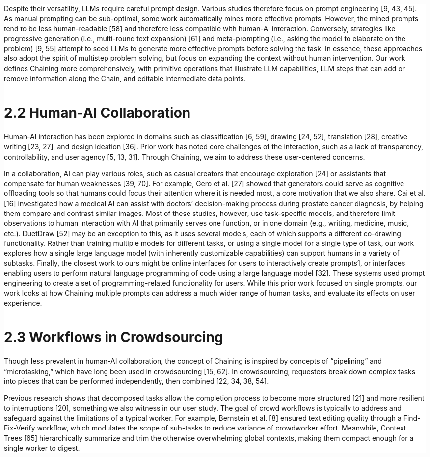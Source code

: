 Despite their versatility, LLMs require careful prompt design. Various studies therefore focus on prompt engineering [9, 43, 45]. As manual prompting can be sub-optimal, some work automatically mines more effective prompts. However, the mined prompts tend to be less human-readable [58] and therefore less compatible with human-AI interaction. Conversely, strategies like progressive generation (i.e., multi-round text expansion) [61] and meta-prompting (i.e., asking the model to elaborate on the problem) [9, 55] attempt to seed LLMs to generate more effective prompts before solving the task. In essence, these approaches also adopt the spirit of multistep problem solving, but focus on expanding the context without human intervention. Our work defines Chaining more comprehensively, with primitive operations that illustrate LLM capabilities, LLM steps that can add or remove information along the Chain, and editable intermediate data points.

# 2.2 Human-AI Collaboration

Human-AI interaction has been explored in domains such as classification [6, 59], drawing [24, 52], translation [28], creative writing [23, 27], and design ideation [36]. Prior work has noted core challenges of the interaction, such as a lack of transparency, controllability, and user agency [5, 13, 31]. Through Chaining, we aim to address these user-centered concerns.

In a collaboration, AI can play various roles, such as casual creators that encourage exploration [24] or assistants that compensate for human weaknesses [39, 70]. For example, Gero et al. [27] showed that generators could serve as cognitive offloading tools so that humans could focus their attention where it is needed most, a core motivation that we also share. Cai et al. [16] investigated how a medical AI can assist with doctors’ decision-making process during prostate cancer diagnosis, by helping them compare and contrast similar images. Most of these studies, however, use task-specific models, and therefore limit observations to human interaction with AI that primarily serves one function, or in one domain (e.g., writing, medicine, music, etc.). DuetDraw [52] may be an exception to this, as it uses several models, each of which supports a different co-drawing functionality. Rather than training multiple models for different tasks, or using a single model for a single type of task, our work explores how a single large language model (with inherently customizable capabilities) can support humans in a variety of subtasks. Finally, the closest work to ours might be online interfaces for users to interactively create prompts1, or interfaces enabling users to perform natural language programming of code using a large language model [32]. These systems used prompt engineering to create a set of programming-related functionality for users. While this prior work focused on single prompts, our work looks at how Chaining multiple prompts can address a much wider range of human tasks, and evaluate its effects on user experience.

# 2.3 Workflows in Crowdsourcing

Though less prevalent in human-AI collaboration, the concept of Chaining is inspired by concepts of “pipelining” and “microtasking,” which have long been used in crowdsourcing [15, 62]. In crowdsourcing, requesters break down complex tasks into pieces that can be performed independently, then combined [22, 34, 38, 54].

Previous research shows that decomposed tasks allow the completion process to become more structured [21] and more resilient to interruptions [20], something we also witness in our user study. The goal of crowd workflows is typically to address and safeguard against the limitations of a typical worker. For example, Bernstein et al. [8] ensured text editing quality through a Find-Fix-Verify workflow, which modulates the scope of sub-tasks to reduce variance of crowdworker effort. Meanwhile, Context Trees [65] hierarchically summarize and trim the otherwise overwhelming global contexts, making them compact enough for a single worker to digest.
